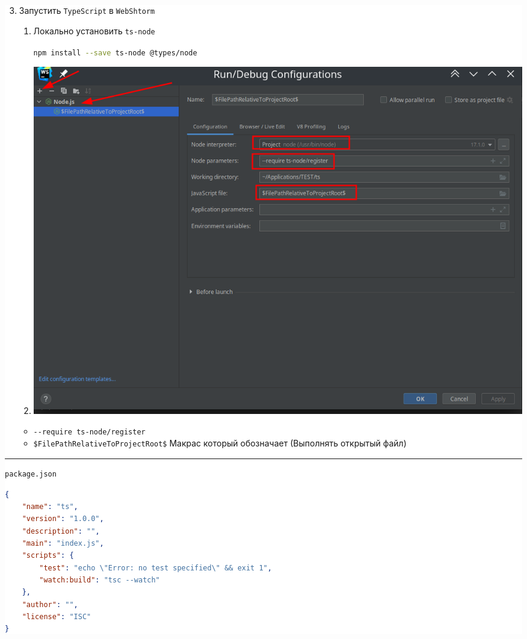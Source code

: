 3. Запустить `TypeScript` в `WebShtorm`

    1. Локально установить `ts-node`

        ```bash
        npm install --save ts-node @types/node
        ```

    2. ![Запустить  TypeScript в WebShtorm	](_attachments/9594ed729ef9ee54e9be03aff24f8090.png)

    - `--require ts-node/register`
    - `$FilePathRelativeToProjectRoot$` Макрас который обозначает (Выполнять открытый файл)

---

`package.json`

```json
{
	"name": "ts",
	"version": "1.0.0",
	"description": "",
	"main": "index.js",
	"scripts": {
		"test": "echo \"Error: no test specified\" && exit 1",
		"watch:build": "tsc --watch"
	},
	"author": "",
	"license": "ISC"
}
```
